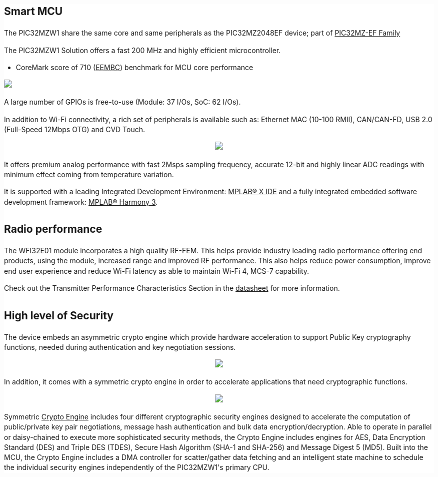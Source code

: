 ## Smart MCU<a name="step2"></a>

The PIC32MZW1 share the same core and same peripherals as the PIC32MZ2048EF device; part of [PIC32MZ-EF Family](https://www.microchip.com/design-centers/32-bit/pic-32-bit-mcus/pic32mz-ef-family)

The PIC32MZW1 Solution offers a fast 200 MHz and highly efficient microcontroller.
- CoreMark score of 710 ([EEMBC](https://www.eembc.org/)) benchmark for MCU core performance </br>
<img src="resources/media/coremark_scores.png">

A large number of GPIOs is free-to-use (Module: 37 I/Os, SoC: 62 I/Os).

In addition to Wi-Fi connectivity, a rich set of peripherals is available such as: Ethernet MAC (10-100 RMII), CAN/CAN-FD, USB 2.0 (Full-Speed 12Mbps OTG) and CVD Touch.

<p align="center">
<img src="resources/media/peripherals.png" width=480>
</p>

It offers premium analog performance with fast 2Msps sampling frequency, accurate 12-bit and highly linear ADC readings with minimum effect coming from temperature variation.

It is supported with a leading Integrated Development Environment: [MPLAB® X IDE](https://www.microchip.com/mplab/mplab-x-ide) and a fully integrated embedded software development framework: [MPLAB® Harmony 3](https://www.microchip.com/mplab/mplab-harmony).

## Radio performance<a name="step3"></a>

The WFI32E01 module incorporates a high quality RF-FEM. This helps provide industry leading radio performance offering end products, using the module, increased range and improved RF performance. This also helps reduce power consumption, improve end user experience and reduce Wi-Fi latency as able to maintain Wi-Fi 4, MCS-7 capability.

Check out the Transmitter Performance Characteristics Section in the [datasheet](https://www.microchip.com/wwwproducts/en/WFI32E01PC) for more information.

## High level of Security<a name="step4"></a>

The device embeds an asymmetric crypto engine which provide hardware acceleration to support Public Key cryptography functions, needed during authentication and key negotiation sessions.

<p align="center">
<img src="resources/media/asymmetric_crypto_engine.png" width=480>
</p>

In addition, it comes with a symmetric crypto engine in order to accelerate applications that need cryptographic functions.

<p align="center">
<img src="resources/media/crypto_engine.png" width=480>
</p>

Symmetric [Crypto Engine](https://www.microchip.com/design-centers/embedded-security/technology/hardware-crypto-engine) includes four different cryptographic security engines designed to accelerate the computation of public/private key pair negotiations, message hash authentication and bulk data encryption/decryption. Able to operate in parallel or daisy-chained to execute more sophisticated security methods, the Crypto Engine includes engines for AES, Data Encryption Standard (DES) and Triple DES (TDES), Secure Hash Algorithm (SHA-1 and SHA-256) and Message Digest 5 (MD5). Built into the MCU, the Crypto Engine includes a DMA controller for scatter/gather data fetching and an intelligent state machine to schedule the individual security engines independently of the PIC32MZW1's primary CPU.
